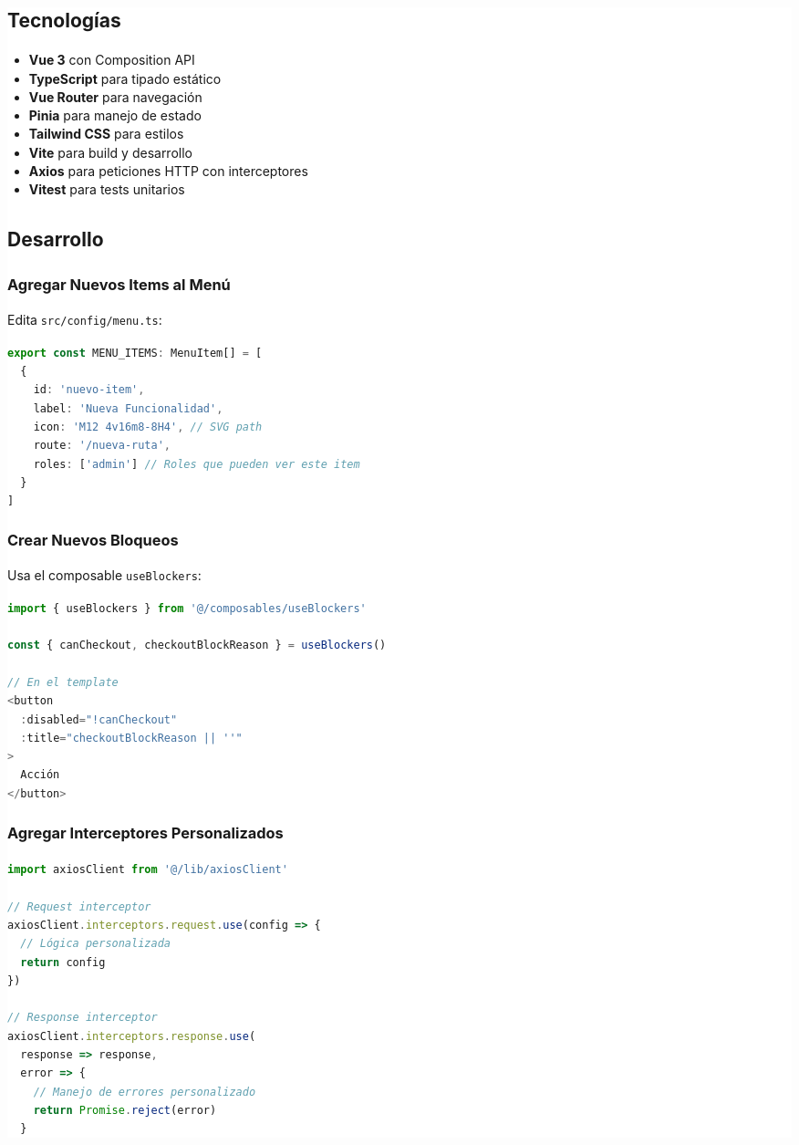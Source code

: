 ## Tecnologías

- **Vue 3** con Composition API
- **TypeScript** para tipado estático
- **Vue Router** para navegación
- **Pinia** para manejo de estado
- **Tailwind CSS** para estilos
- **Vite** para build y desarrollo
- **Axios** para peticiones HTTP con interceptores
- **Vitest** para tests unitarios

## Desarrollo

### Agregar Nuevos Items al Menú

Edita `src/config/menu.ts`:

```typescript
export const MENU_ITEMS: MenuItem[] = [
  {
    id: 'nuevo-item',
    label: 'Nueva Funcionalidad',
    icon: 'M12 4v16m8-8H4', // SVG path
    route: '/nueva-ruta',
    roles: ['admin'] // Roles que pueden ver este item
  }
]
```

### Crear Nuevos Bloqueos

Usa el composable `useBlockers`:

```typescript
import { useBlockers } from '@/composables/useBlockers'

const { canCheckout, checkoutBlockReason } = useBlockers()

// En el template
<button 
  :disabled="!canCheckout"
  :title="checkoutBlockReason || ''"
>
  Acción
</button>
```

### Agregar Interceptores Personalizados

```typescript
import axiosClient from '@/lib/axiosClient'

// Request interceptor
axiosClient.interceptors.request.use(config => {
  // Lógica personalizada
  return config
})

// Response interceptor
axiosClient.interceptors.response.use(
  response => response,
  error => {
    // Manejo de errores personalizado
    return Promise.reject(error)
  }
```
